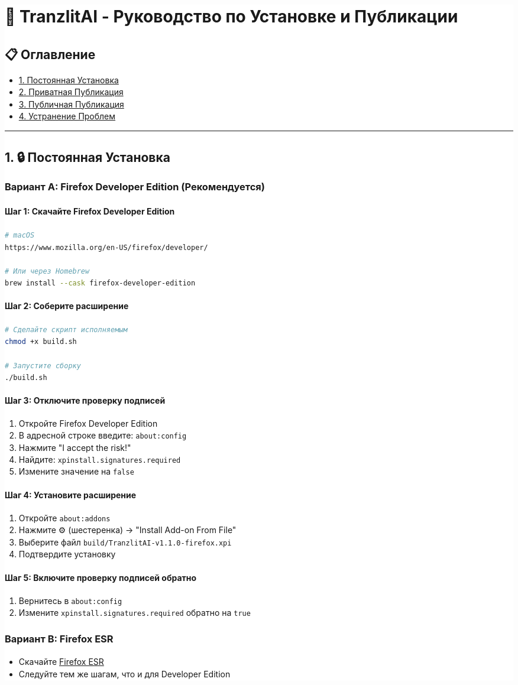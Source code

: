 # 🔧 TranzlitAI - Руководство по Установке и Публикации

## 📋 Оглавление
- [1. Постоянная Установка](#1-постоянная-установка)
- [2. Приватная Публикация](#2-приватная-публикация)
- [3. Публичная Публикация](#3-публичная-публикация)
- [4. Устранение Проблем](#4-устранение-проблем)

---

## 1. 🔒 Постоянная Установка

### Вариант A: Firefox Developer Edition (Рекомендуется)

#### Шаг 1: Скачайте Firefox Developer Edition
```bash
# macOS
https://www.mozilla.org/en-US/firefox/developer/

# Или через Homebrew
brew install --cask firefox-developer-edition
```

#### Шаг 2: Соберите расширение
```bash
# Сделайте скрипт исполняемым
chmod +x build.sh

# Запустите сборку
./build.sh
```

#### Шаг 3: Отключите проверку подписей
1. Откройте Firefox Developer Edition
2. В адресной строке введите: `about:config`
3. Нажмите "I accept the risk!"
4. Найдите: `xpinstall.signatures.required`
5. Измените значение на `false`

#### Шаг 4: Установите расширение
1. Откройте `about:addons`
2. Нажмите ⚙️ (шестеренка) → "Install Add-on From File"
3. Выберите файл `build/TranzlitAI-v1.1.0-firefox.xpi`
4. Подтвердите установку

#### Шаг 5: Включите проверку подписей обратно
1. Вернитесь в `about:config`
2. Измените `xpinstall.signatures.required` обратно на `true`

### Вариант B: Firefox ESR
- Скачайте [Firefox ESR](https://www.mozilla.org/en-US/firefox/enterprise/)
- Следуйте тем же шагам, что и для Developer Edition
